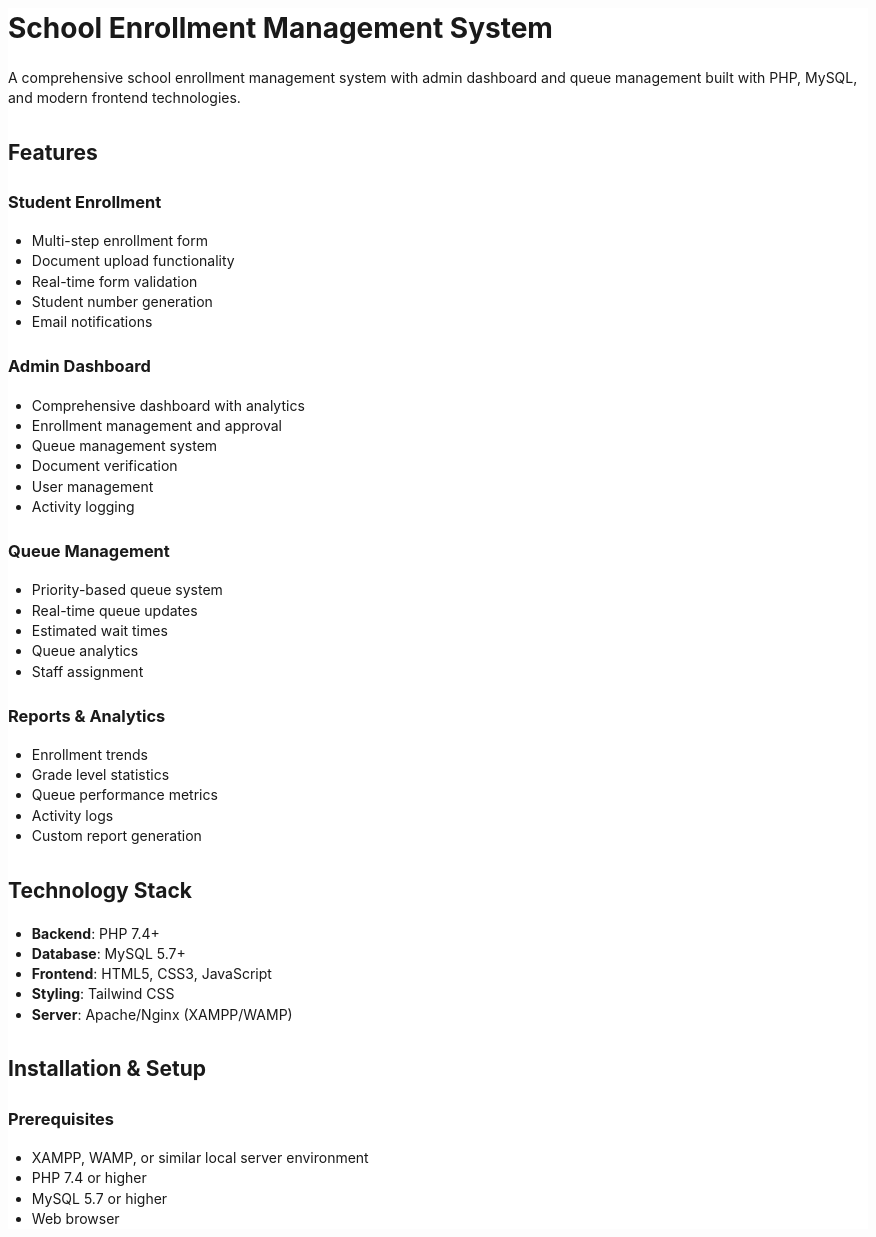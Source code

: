 # School Enrollment Management System

A comprehensive school enrollment management system with admin dashboard and queue management built with PHP, MySQL, and modern frontend technologies.

## Features

### Student Enrollment
- Multi-step enrollment form
- Document upload functionality
- Real-time form validation
- Student number generation
- Email notifications

### Admin Dashboard
- Comprehensive dashboard with analytics
- Enrollment management and approval
- Queue management system
- Document verification
- User management
- Activity logging

### Queue Management
- Priority-based queue system
- Real-time queue updates
- Estimated wait times
- Queue analytics
- Staff assignment

### Reports & Analytics
- Enrollment trends
- Grade level statistics
- Queue performance metrics
- Activity logs
- Custom report generation

## Technology Stack

- **Backend**: PHP 7.4+
- **Database**: MySQL 5.7+
- **Frontend**: HTML5, CSS3, JavaScript
- **Styling**: Tailwind CSS
- **Server**: Apache/Nginx (XAMPP/WAMP)

## Installation & Setup

### Prerequisites
- XAMPP, WAMP, or similar local server environment
- PHP 7.4 or higher
- MySQL 5.7 or higher
- Web browser
